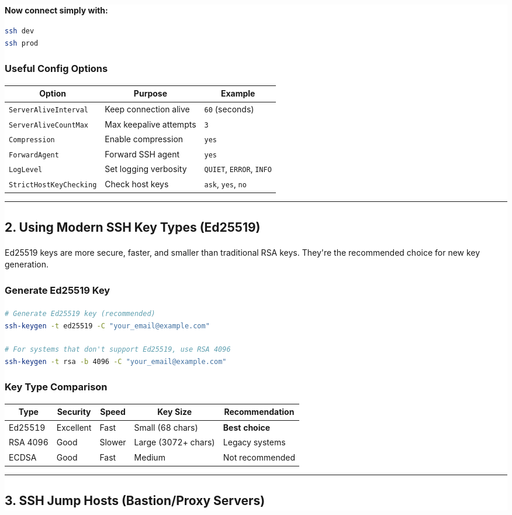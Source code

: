 **Now connect simply with:**
```bash
ssh dev
ssh prod
```

### Useful Config Options

| Option | Purpose | Example |
|--------|---------|---------|
| `ServerAliveInterval` | Keep connection alive | `60` (seconds) |
| `ServerAliveCountMax` | Max keepalive attempts | `3` |
| `Compression` | Enable compression | `yes` |
| `ForwardAgent` | Forward SSH agent | `yes` |
| `LogLevel` | Set logging verbosity | `QUIET`, `ERROR`, `INFO` |
| `StrictHostKeyChecking` | Check host keys | `ask`, `yes`, `no` |

---

## 2. Using Modern SSH Key Types (Ed25519)

Ed25519 keys are more secure, faster, and smaller than traditional RSA keys. They're the recommended choice for new key generation.

### Generate Ed25519 Key

```bash
# Generate Ed25519 key (recommended)
ssh-keygen -t ed25519 -C "your_email@example.com"

# For systems that don't support Ed25519, use RSA 4096
ssh-keygen -t rsa -b 4096 -C "your_email@example.com"
```

### Key Type Comparison

| Type | Security | Speed | Key Size | Recommendation |
|------|----------|-------|----------|----------------|
| Ed25519 | Excellent | Fast | Small (68 chars) | **Best choice** |
| RSA 4096 | Good | Slower | Large (3072+ chars) | Legacy systems |
| ECDSA | Good | Fast | Medium | Not recommended |

---

## 3. SSH Jump Hosts (Bastion/Proxy Servers)
